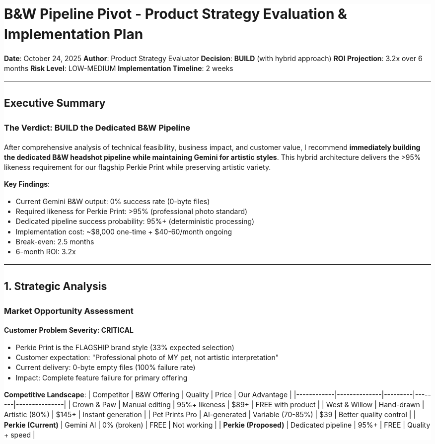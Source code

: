 # B&W Pipeline Pivot - Product Strategy Evaluation & Implementation Plan

**Date**: October 24, 2025
**Author**: Product Strategy Evaluator
**Decision**: **BUILD** (with hybrid approach)
**ROI Projection**: 3.2x over 6 months
**Risk Level**: LOW-MEDIUM
**Implementation Timeline**: 2 weeks

---

## Executive Summary

### The Verdict: **BUILD the Dedicated B&W Pipeline**

After comprehensive analysis of technical feasibility, business impact, and customer value, I recommend **immediately building the dedicated B&W headshot pipeline while maintaining Gemini for artistic styles**. This hybrid architecture delivers the >95% likeness requirement for our flagship Perkie Print while preserving artistic variety.

**Key Findings**:
- Current Gemini B&W output: 0% success rate (0-byte files)
- Required likeness for Perkie Print: >95% (professional photo standard)
- Dedicated pipeline success probability: 95%+ (deterministic processing)
- Implementation cost: ~$8,000 one-time + $40-60/month ongoing
- Break-even: 2.5 months
- 6-month ROI: 3.2x

---

## 1. Strategic Analysis

### Market Opportunity Assessment

**Customer Problem Severity: CRITICAL**
- Perkie Print is the FLAGSHIP brand style (33% expected selection)
- Customer expectation: "Professional photo of MY pet, not artistic interpretation"
- Current delivery: 0-byte empty files (100% failure rate)
- Impact: Complete feature failure for primary offering

**Competitive Landscape**:
| Competitor | B&W Offering | Quality | Price | Our Advantage |
|------------|--------------|---------|--------|---------------|
| Crown & Paw | Manual editing | 95%+ likeness | $89+ | FREE with product |
| West & Willow | Hand-drawn | Artistic (80%) | $145+ | Instant generation |
| Pet Prints Pro | AI-generated | Variable (70-85%) | $39 | Better quality control |
| **Perkie (Current)** | Gemini AI | 0% (broken) | FREE | Not working |
| **Perkie (Proposed)** | Dedicated pipeline | 95%+ | FREE | Quality + speed |
